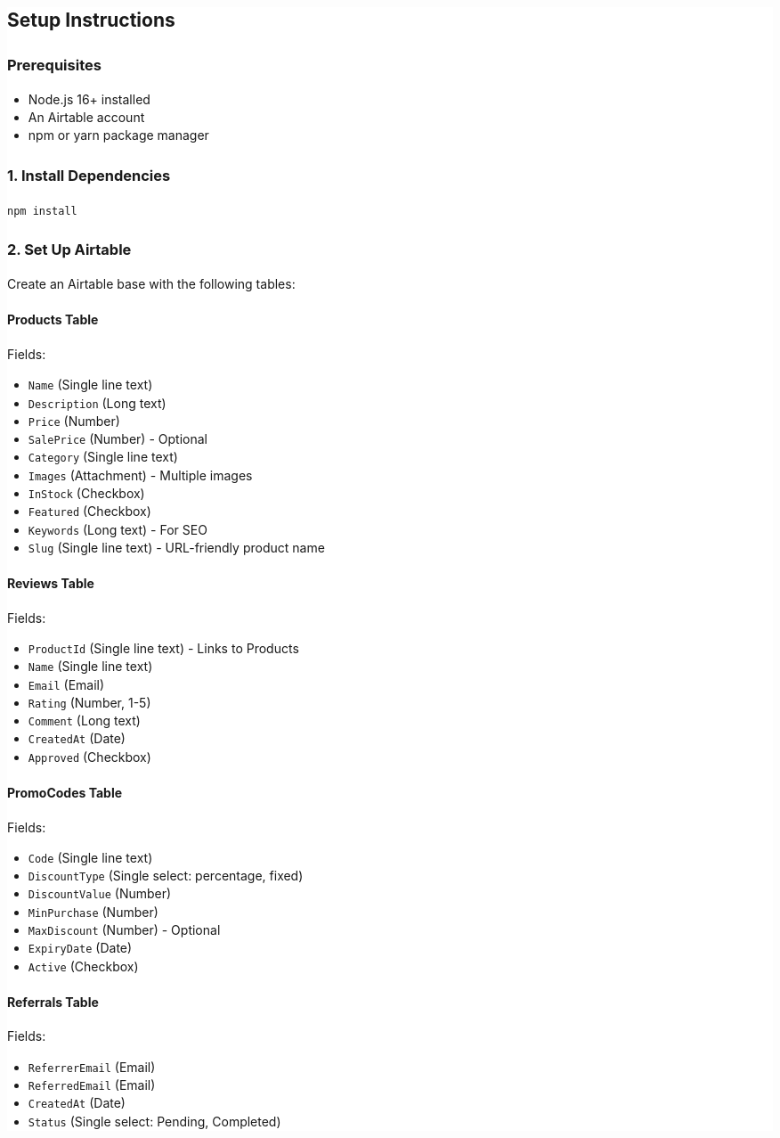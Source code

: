 ## Setup Instructions

### Prerequisites
- Node.js 16+ installed
- An Airtable account
- npm or yarn package manager

### 1. Install Dependencies

```bash
npm install
```

### 2. Set Up Airtable

Create an Airtable base with the following tables:

#### Products Table
Fields:
- `Name` (Single line text)
- `Description` (Long text)
- `Price` (Number)
- `SalePrice` (Number) - Optional
- `Category` (Single line text)
- `Images` (Attachment) - Multiple images
- `InStock` (Checkbox)
- `Featured` (Checkbox)
- `Keywords` (Long text) - For SEO
- `Slug` (Single line text) - URL-friendly product name

#### Reviews Table
Fields:
- `ProductId` (Single line text) - Links to Products
- `Name` (Single line text)
- `Email` (Email)
- `Rating` (Number, 1-5)
- `Comment` (Long text)
- `CreatedAt` (Date)
- `Approved` (Checkbox)

#### PromoCodes Table
Fields:
- `Code` (Single line text)
- `DiscountType` (Single select: percentage, fixed)
- `DiscountValue` (Number)
- `MinPurchase` (Number)
- `MaxDiscount` (Number) - Optional
- `ExpiryDate` (Date)
- `Active` (Checkbox)

#### Referrals Table
Fields:
- `ReferrerEmail` (Email)
- `ReferredEmail` (Email)
- `CreatedAt` (Date)
- `Status` (Single select: Pending, Completed)
